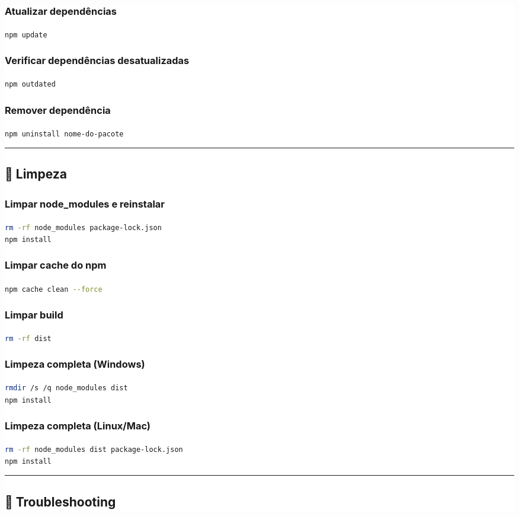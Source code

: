 ### Atualizar dependências
```bash
npm update
```

### Verificar dependências desatualizadas
```bash
npm outdated
```

### Remover dependência
```bash
npm uninstall nome-do-pacote
```

---

## 🧹 Limpeza

### Limpar node_modules e reinstalar
```bash
rm -rf node_modules package-lock.json
npm install
```

### Limpar cache do npm
```bash
npm cache clean --force
```

### Limpar build
```bash
rm -rf dist
```

### Limpeza completa (Windows)
```bash
rmdir /s /q node_modules dist
npm install
```

### Limpeza completa (Linux/Mac)
```bash
rm -rf node_modules dist package-lock.json
npm install
```

---

## 🔧 Troubleshooting
